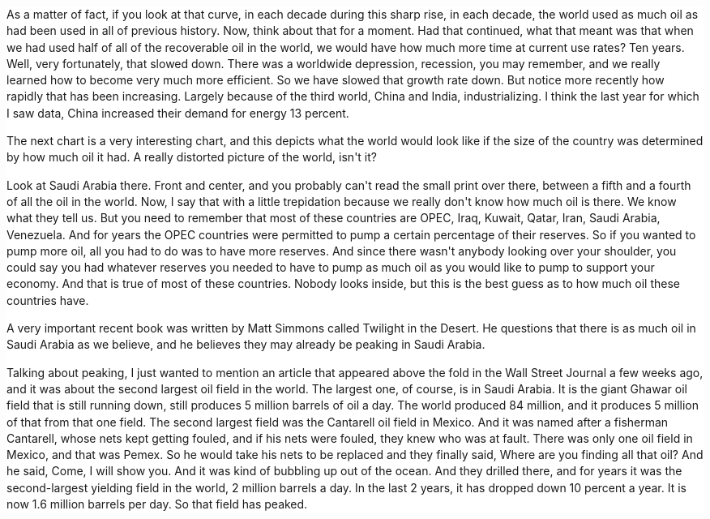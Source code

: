 As a matter of fact, if you look at that curve, in each decade during 
this sharp rise, in each decade, the world used as much oil as had been 
used in all of previous history. Now, think about that for a moment. 
Had that continued, what that meant was that when we had used half of 
all of the recoverable oil in the world, we would have how much more 
time at current use rates? Ten years. Well, very fortunately, that 
slowed down. There was a worldwide depression, recession, you may 
remember, and we really learned how to become very much more efficient. 
So we have slowed that growth rate down. But notice more recently how 
rapidly that has been increasing. Largely because of the third world, 
China and India, industrializing. I think the last year for which I saw 
data, China increased their demand for energy 13 percent.

The next chart is a very interesting chart, and this depicts what the 
world would look like if the size of the country was determined by how 
much oil it had. A really distorted picture of the world, isn't it?

Look at Saudi Arabia there. Front and center, and you probably can't 
read the small print over there, between a fifth and a fourth of all 
the oil in the world. Now, I say that with a little trepidation because 
we really don't know how much oil is there. We know what they tell us. 
But you need to remember that most of these countries are OPEC, Iraq, 
Kuwait, Qatar, Iran, Saudi Arabia, Venezuela. And for years the OPEC 
countries were permitted to pump a certain percentage of their 
reserves. So if you wanted to pump more oil, all you had to do was to 
have more reserves. And since there wasn't anybody looking over your 
shoulder, you could say you had whatever reserves you needed to have to 
pump as much oil as you would like to pump to support your economy. And 
that is true of most of these countries. Nobody looks inside, but this 
is the best guess as to how much oil these countries have.

A very important recent book was written by Matt Simmons called 
Twilight in the Desert. He questions that there is as much oil in Saudi 
Arabia as we believe, and he believes they may already be peaking in 
Saudi Arabia.

Talking about peaking, I just wanted to mention an article that 
appeared above the fold in the Wall Street Journal a few weeks ago, and 
it was about the second largest oil field in the world. The largest 
one, of course, is in Saudi Arabia. It is the giant Ghawar oil field 
that is still running down, still produces 5 million barrels of oil a 
day. The world produced 84 million, and it produces 5 million of that 
from that one field. The second largest field was the Cantarell oil 
field in Mexico. And it was named after a fisherman Cantarell, whose 
nets kept getting fouled, and if his nets were fouled, they knew who 
was at fault. There was only one oil field in Mexico, and that was 
Pemex. So he would take his nets to be replaced and they finally said, 
Where are you finding all that oil? And he said, Come, I will show you. 
And it was kind of bubbling up out of the ocean. And they drilled 
there, and for years it was the second-largest yielding field in the 
world, 2 million barrels a day. In the last 2 years, it has dropped 
down 10 percent a year. It is now 1.6 million barrels per day. So that 
field has peaked.
